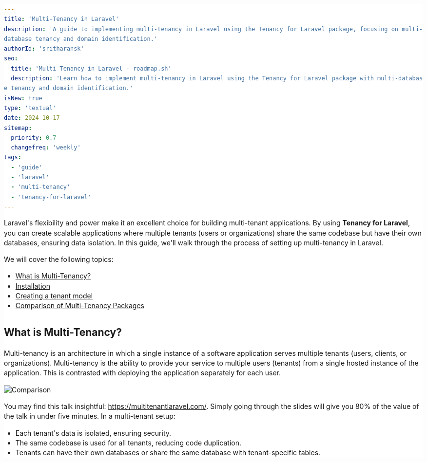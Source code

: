 ```yaml
---
title: 'Multi-Tenancy in Laravel'
description: 'A guide to implementing multi-tenancy in Laravel using the Tenancy for Laravel package, focusing on multi-database tenancy and domain identification.'
authorId: 'sritharansk'
seo:
  title: 'Multi Tenancy in Laravel - roadmap.sh'
  description: 'Learn how to implement multi-tenancy in Laravel using the Tenancy for Laravel package with multi-database tenancy and domain identification.'
isNew: true
type: 'textual'
date: 2024-10-17
sitemap:
  priority: 0.7
  changefreq: 'weekly'
tags:
  - 'guide'
  - 'laravel'
  - 'multi-tenancy'
  - 'tenancy-for-laravel'
---
```


Laravel's flexibility and power make it an excellent choice for building multi-tenant applications. By using **Tenancy for Laravel**, you can create scalable applications where multiple tenants (users or organizations) share the same codebase but have their own databases, ensuring data isolation. In this guide, we'll walk through the process of setting up multi-tenancy in Laravel.

We will cover the following topics:

- [What is Multi-Tenancy?](#what-is-multi-tenancy)
- [Installation](#installation)
- [Creating a tenant model](#creating-tenants)
- [Comparison of Multi-Tenancy Packages](#comparison-of-multi-tenancy-packages)

## What is Multi-Tenancy?

Multi-tenancy is an architecture in which a single instance of a software application serves multiple tenants (users, clients, or organizations).
Multi-tenancy is the ability to provide your service to multiple users (tenants) from a single hosted instance of the application. This is contrasted with deploying the application separately for each user.

![Comparison](/guides/multi-tenancy/multi-tenancy-comparison.png)

You may find this talk insightful: https://multitenantlaravel.com/. Simply going through the slides will give you 80% of the value of the talk in under five minutes.
In a multi-tenant setup:

- Each tenant's data is isolated, ensuring security.
- The same codebase is used for all tenants, reducing code duplication.
- Tenants can have their own databases or share the same database with tenant-specific tables.
